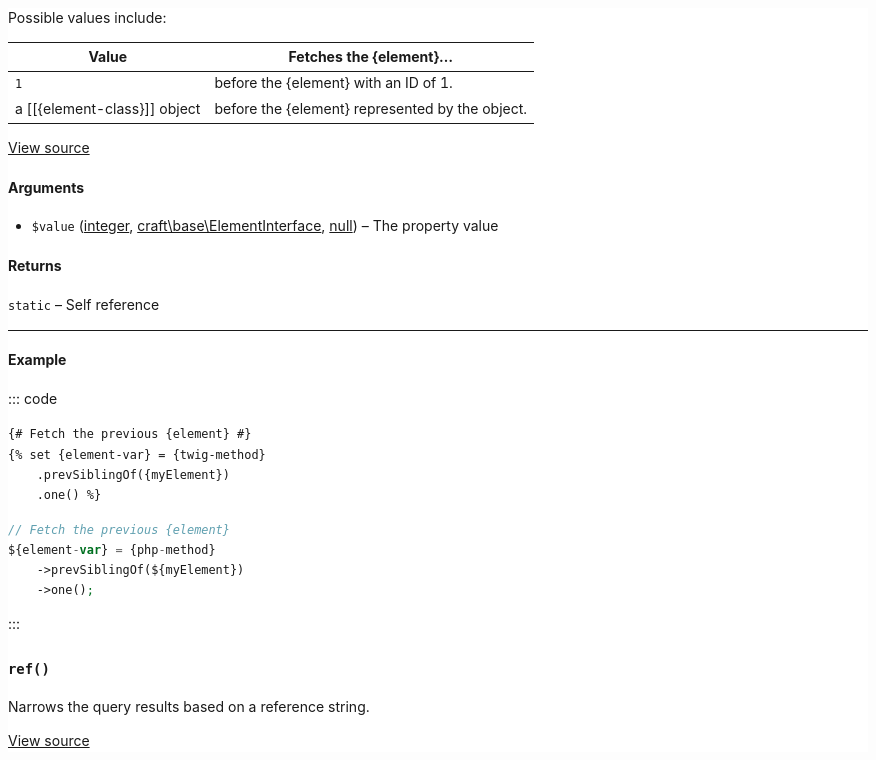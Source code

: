 Possible values include:

| Value | Fetches the {element}…
| - | -
| `1` | before the {element} with an ID of 1.
| a [[{element-class}]] object | before the {element} represented by the object.




[View source](https://github.com/craftcms/cms/blob/master/src/elements/db/ElementQueryInterface.php#L1231)


#### Arguments

- `$value` ([integer](http://php.net/language.types.integer), [craft\base\ElementInterface](craft-base-elementinterface.md), [null](http://php.net/language.types.null)) – The property value

#### Returns

`static` – Self reference


---

#### Example

::: code
```twig
{# Fetch the previous {element} #}
{% set {element-var} = {twig-method}
    .prevSiblingOf({myElement})
    .one() %}
```

```php
// Fetch the previous {element}
${element-var} = {php-method}
    ->prevSiblingOf(${myElement})
    ->one();
```
:::


### `ref()`





Narrows the query results based on a reference string.




[View source](https://github.com/craftcms/cms/blob/master/src/elements/db/ElementQueryInterface.php#L905)
